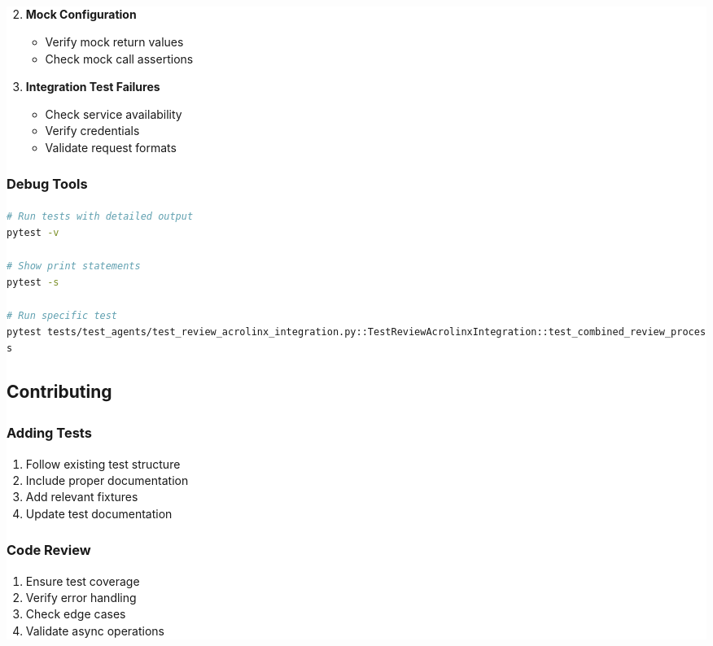 2. **Mock Configuration**
   - Verify mock return values
   - Check mock call assertions
   
3. **Integration Test Failures**
   - Check service availability
   - Verify credentials
   - Validate request formats

### Debug Tools
```bash
# Run tests with detailed output
pytest -v

# Show print statements
pytest -s

# Run specific test
pytest tests/test_agents/test_review_acrolinx_integration.py::TestReviewAcrolinxIntegration::test_combined_review_process
```

## Contributing

### Adding Tests
1. Follow existing test structure
2. Include proper documentation
3. Add relevant fixtures
4. Update test documentation

### Code Review
1. Ensure test coverage
2. Verify error handling
3. Check edge cases
4. Validate async operations 